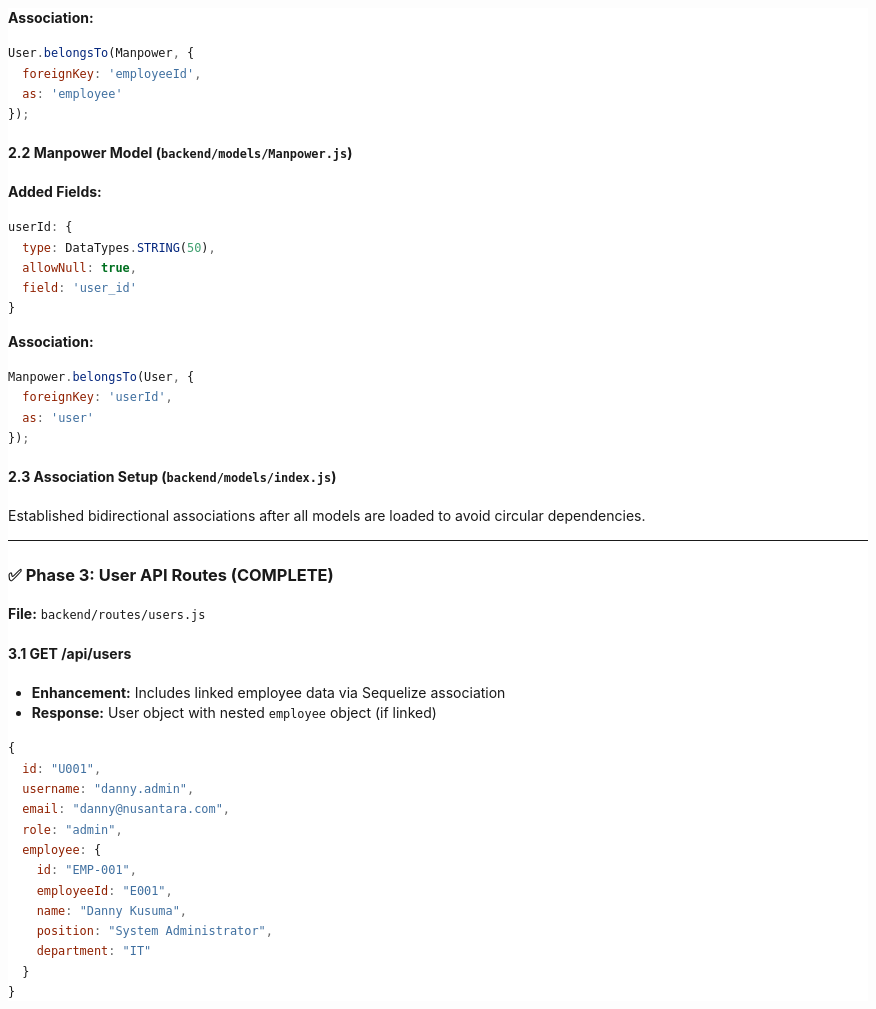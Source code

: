 **Association:**
```javascript
User.belongsTo(Manpower, {
  foreignKey: 'employeeId',
  as: 'employee'
});
```

#### 2.2 Manpower Model (`backend/models/Manpower.js`)

**Added Fields:**
```javascript
userId: {
  type: DataTypes.STRING(50),
  allowNull: true,
  field: 'user_id'
}
```

**Association:**
```javascript
Manpower.belongsTo(User, {
  foreignKey: 'userId',
  as: 'user'
});
```

#### 2.3 Association Setup (`backend/models/index.js`)

Established bidirectional associations after all models are loaded to avoid circular dependencies.

---

### ✅ Phase 3: User API Routes (COMPLETE)

**File:** `backend/routes/users.js`

#### 3.1 GET /api/users
- **Enhancement:** Includes linked employee data via Sequelize association
- **Response:** User object with nested `employee` object (if linked)
```javascript
{
  id: "U001",
  username: "danny.admin",
  email: "danny@nusantara.com",
  role: "admin",
  employee: {
    id: "EMP-001",
    employeeId: "E001",
    name: "Danny Kusuma",
    position: "System Administrator",
    department: "IT"
  }
}
```
